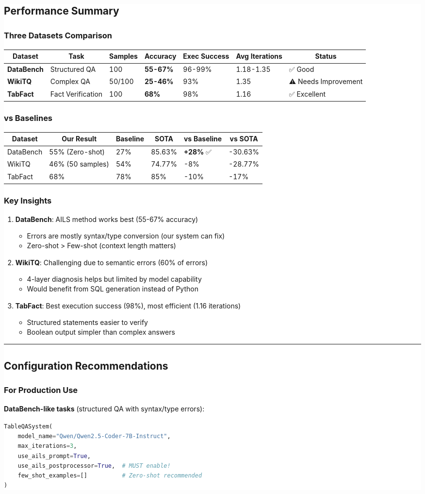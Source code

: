 
## Performance Summary

### Three Datasets Comparison

| Dataset | Task | Samples | Accuracy | Exec Success | Avg Iterations | Status |
|---------|------|---------|----------|--------------|---------------|--------|
| **DataBench** | Structured QA | 100 | **55-67%** | 96-99% | 1.18-1.35 | ✅ Good |
| **WikiTQ** | Complex QA | 50/100 | **25-46%** | 93% | 1.35 | ⚠️ Needs Improvement |
| **TabFact** | Fact Verification | 100 | **68%** | 98% | 1.16 | ✅ Excellent |

### vs Baselines

| Dataset | Our Result | Baseline | SOTA | vs Baseline | vs SOTA |
|---------|-----------|----------|------|-------------|---------|
| DataBench | 55% (Zero-shot) | 27% | 85.63% | **+28%** ✅ | -30.63% |
| WikiTQ | 46% (50 samples) | 54% | 74.77% | -8% | -28.77% |
| TabFact | 68% | 78% | 85% | -10% | -17% |

### Key Insights

1. **DataBench**: AILS method works best (55-67% accuracy)
   - Errors are mostly syntax/type conversion (our system can fix)
   - Zero-shot > Few-shot (context length matters)

2. **WikiTQ**: Challenging due to semantic errors (60% of errors)
   - 4-layer diagnosis helps but limited by model capability
   - Would benefit from SQL generation instead of Python

3. **TabFact**: Best execution success (98%), most efficient (1.16 iterations)
   - Structured statements easier to verify
   - Boolean output simpler than complex answers

---

## Configuration Recommendations

### For Production Use

**DataBench-like tasks** (structured QA with syntax/type errors):
```python
TableQASystem(
    model_name="Qwen/Qwen2.5-Coder-7B-Instruct",
    max_iterations=3,
    use_ails_prompt=True,
    use_ails_postprocessor=True,  # MUST enable!
    few_shot_examples=[]          # Zero-shot recommended
)
```
